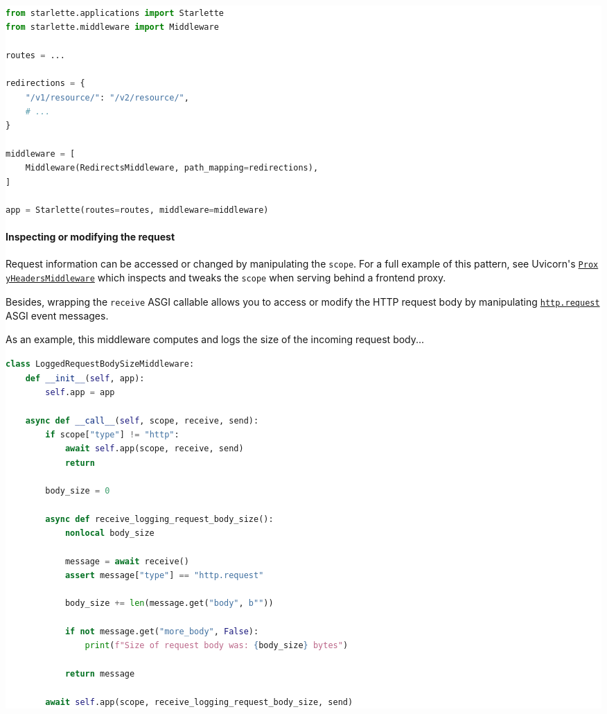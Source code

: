 ```python
from starlette.applications import Starlette
from starlette.middleware import Middleware

routes = ...

redirections = {
    "/v1/resource/": "/v2/resource/",
    # ...
}

middleware = [
    Middleware(RedirectsMiddleware, path_mapping=redirections),
]

app = Starlette(routes=routes, middleware=middleware)
```


#### Inspecting or modifying the request

Request information can be accessed or changed by manipulating the `scope`. For a full example of this pattern, see Uvicorn's [`ProxyHeadersMiddleware`](https://github.com/encode/uvicorn/blob/fd4386fefb8fe8a4568831a7d8b2930d5fb61455/uvicorn/middleware/proxy_headers.py) which inspects and tweaks the `scope` when serving behind a frontend proxy.

Besides, wrapping the `receive` ASGI callable allows you to access or modify the HTTP request body by manipulating [`http.request`](https://asgi.readthedocs.io/en/latest/specs/www.html#request-receive-event) ASGI event messages.

As an example, this middleware computes and logs the size of the incoming request body...

```python
class LoggedRequestBodySizeMiddleware:
    def __init__(self, app):
        self.app = app

    async def __call__(self, scope, receive, send):
        if scope["type"] != "http":
            await self.app(scope, receive, send)
            return

        body_size = 0

        async def receive_logging_request_body_size():
            nonlocal body_size

            message = await receive()
            assert message["type"] == "http.request"

            body_size += len(message.get("body", b""))

            if not message.get("more_body", False):
                print(f"Size of request body was: {body_size} bytes")

            return message

        await self.app(scope, receive_logging_request_body_size, send)
```
